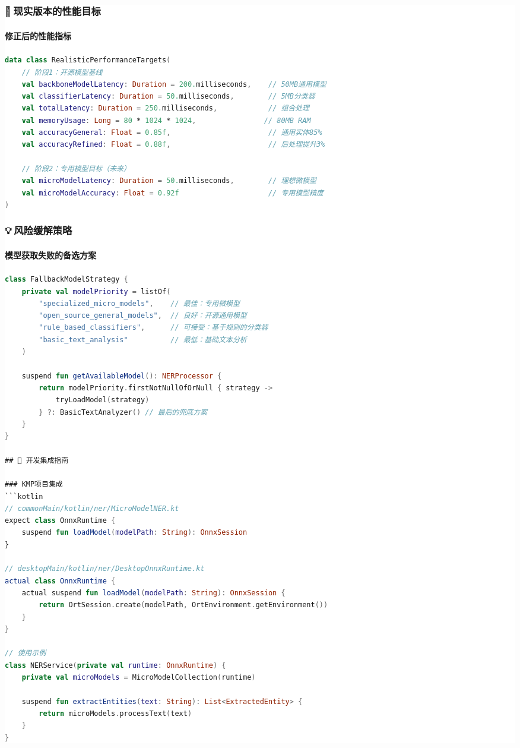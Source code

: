 ### 🎯 现实版本的性能目标

#### 修正后的性能指标
```kotlin
data class RealisticPerformanceTargets(
    // 阶段1：开源模型基线
    val backboneModelLatency: Duration = 200.milliseconds,    // 50MB通用模型
    val classifierLatency: Duration = 50.milliseconds,        // 5MB分类器
    val totalLatency: Duration = 250.milliseconds,            // 组合处理
    val memoryUsage: Long = 80 * 1024 * 1024,                // 80MB RAM
    val accuracyGeneral: Float = 0.85f,                       // 通用实体85%
    val accuracyRefined: Float = 0.88f,                       // 后处理提升3%
    
    // 阶段2：专用模型目标（未来）
    val microModelLatency: Duration = 50.milliseconds,        // 理想微模型
    val microModelAccuracy: Float = 0.92f                     // 专用模型精度
)
```

### 💡 风险缓解策略

#### 模型获取失败的备选方案
```kotlin
class FallbackModelStrategy {
    private val modelPriority = listOf(
        "specialized_micro_models",    // 最佳：专用微模型
        "open_source_general_models",  // 良好：开源通用模型  
        "rule_based_classifiers",      // 可接受：基于规则的分类器
        "basic_text_analysis"          // 最低：基础文本分析
    )
    
    suspend fun getAvailableModel(): NERProcessor {
        return modelPriority.firstNotNullOfOrNull { strategy ->
            tryLoadModel(strategy)
        } ?: BasicTextAnalyzer() // 最后的兜底方案
    }
}

## 🔧 开发集成指南

### KMP项目集成
```kotlin
// commonMain/kotlin/ner/MicroModelNER.kt
expect class OnnxRuntime {
    suspend fun loadModel(modelPath: String): OnnxSession
}

// desktopMain/kotlin/ner/DesktopOnnxRuntime.kt  
actual class OnnxRuntime {
    actual suspend fun loadModel(modelPath: String): OnnxSession {
        return OrtSession.create(modelPath, OrtEnvironment.getEnvironment())
    }
}

// 使用示例
class NERService(private val runtime: OnnxRuntime) {
    private val microModels = MicroModelCollection(runtime)
    
    suspend fun extractEntities(text: String): List<ExtractedEntity> {
        return microModels.processText(text)
    }
}
```
